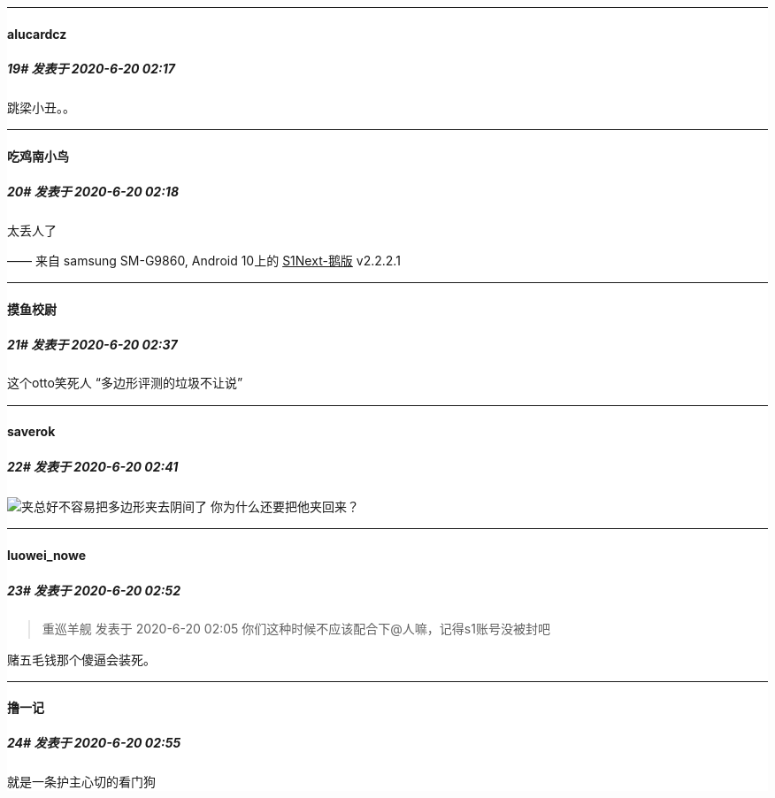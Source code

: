-----

####  alucardcz  
##### 19#       发表于 2020-6-20 02:17


跳梁小丑。。


-----

####  吃鸡南小鸟  
##### 20#       发表于 2020-6-20 02:18


太丢人了

—— 来自 samsung SM-G9860, Android 10上的 [S1Next-鹅版](https://github.com/ykrank/S1-Next/releases) v2.2.2.1


-----

####  摸鱼校尉  
##### 21#       发表于 2020-6-20 02:37


这个otto笑死人
“多边形评测的垃圾不让说”


-----

####  saverok  
##### 22#       发表于 2020-6-20 02:41


<img src="https://static.saraba1st.com/image/smiley/face2017/067.png" referrerpolicy="no-referrer">夹总好不容易把多边形夹去阴间了 你为什么还要把他夹回来？


-----

####  luowei_nowe  
##### 23#       发表于 2020-6-20 02:52


<blockquote>重巡羊舰 发表于 2020-6-20 02:05
你们这种时候不应该配合下@人嘛，记得s1账号没被封吧</blockquote>
赌五毛钱那个傻逼会装死。


-----

####  撸一记  
##### 24#       发表于 2020-6-20 02:55


就是一条护主心切的看门狗

